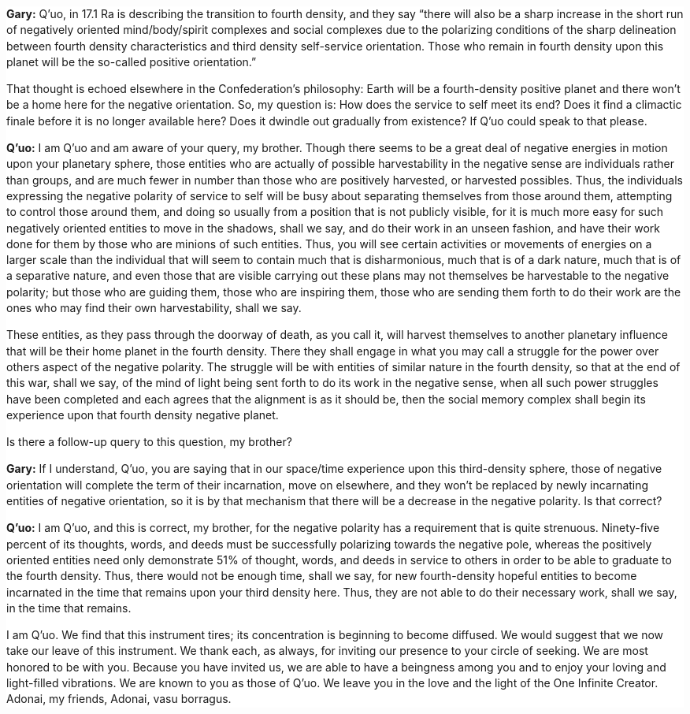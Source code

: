 <p><strong>Gary:</strong>  Q’uo, in 17.1 Ra is describing the transition to fourth density, and they say “there will also be a sharp increase in the short run of negatively oriented mind/body/spirit complexes and social complexes due to the polarizing conditions of the sharp delineation between fourth density characteristics and third density self-service orientation. Those who remain in fourth density upon this planet will be the so-called positive orientation.” </p>
<p>That thought is echoed elsewhere in the Confederation’s philosophy: Earth will be a fourth-density positive planet and there won’t be a home here for the negative orientation. So, my question is: How does the service to self meet its end? Does it find a climactic finale before it is no longer available here? Does it dwindle out gradually from existence? If Q’uo could speak to that please.</p>
<p><strong>Q’uo:</strong>  I am Q’uo and am aware of your query, my brother. Though there seems to be a great deal of negative energies in motion upon your planetary sphere, those entities who are actually of possible harvestability in the negative sense are individuals rather than groups, and are much fewer in number than those who are positively harvested, or harvested possibles. Thus, the individuals expressing the negative polarity of service to self will be busy about separating themselves from those around them, attempting to control those around them, and doing so usually from a position that is not publicly visible, for it is much more easy for such negatively oriented entities to move in the shadows, shall we say, and do their work in an unseen fashion, and have their work done for them by those who are minions of such entities. Thus, you will see certain activities or movements of energies on a larger scale than the individual that will seem to contain much that is disharmonious, much that is of a dark nature, much that is of a separative nature, and even those that are visible carrying out these plans may not themselves be harvestable to the negative polarity; but those who are guiding them, those who are inspiring them, those who are sending them forth to do their work are the ones who may find their own harvestability, shall we say. </p>
<p>These entities, as they pass through the doorway of death, as you call it, will harvest themselves to another planetary influence that will be their home planet in the fourth density. There they shall engage in what you may call a struggle for the power over others aspect of the negative polarity. The struggle will be with entities of similar nature in the fourth density, so that at the end of this war, shall we say, of the mind of light being sent forth to do its work in the negative sense, when all such power struggles have been completed and each agrees that the alignment is as it should be, then the social memory complex shall begin its experience upon that fourth density negative planet.</p>
<p>Is there a follow-up query to this question, my brother?</p>
<p><strong>Gary:</strong>  If I understand, Q’uo, you are saying that in our space/time experience upon this third-density sphere, those of negative orientation will complete the term of their incarnation, move on elsewhere, and they won’t be replaced by newly incarnating entities of negative orientation, so it is by that mechanism that there will be a decrease in the negative polarity. Is that correct?</p>
<p><strong>Q’uo:</strong>  I am Q’uo, and this is correct, my brother, for the negative polarity has a requirement that is quite strenuous. Ninety-five percent of its thoughts, words, and deeds must be successfully polarizing towards the negative pole, whereas the positively oriented entities need only demonstrate 51% of thought, words, and deeds in service to others in order to be able to graduate to the fourth density. Thus, there would not be enough time, shall we say, for new fourth-density hopeful entities to become incarnated in the time that remains upon your third density here. Thus, they are not able to do their necessary work, shall we say, in the time that remains.</p>
<p>I am Q’uo. We find that this instrument tires; its concentration is beginning to become diffused. We would suggest that we now take our leave of this instrument. We thank each, as always, for inviting our presence to your circle of seeking. We are most honored to be with you. Because you have invited us, we are able to have a beingness among you and to enjoy your loving and light-filled vibrations. We are known to you as those of Q’uo. We leave you in the love and the light of the One Infinite Creator. Adonai, my friends, Adonai, vasu borragus.</p>